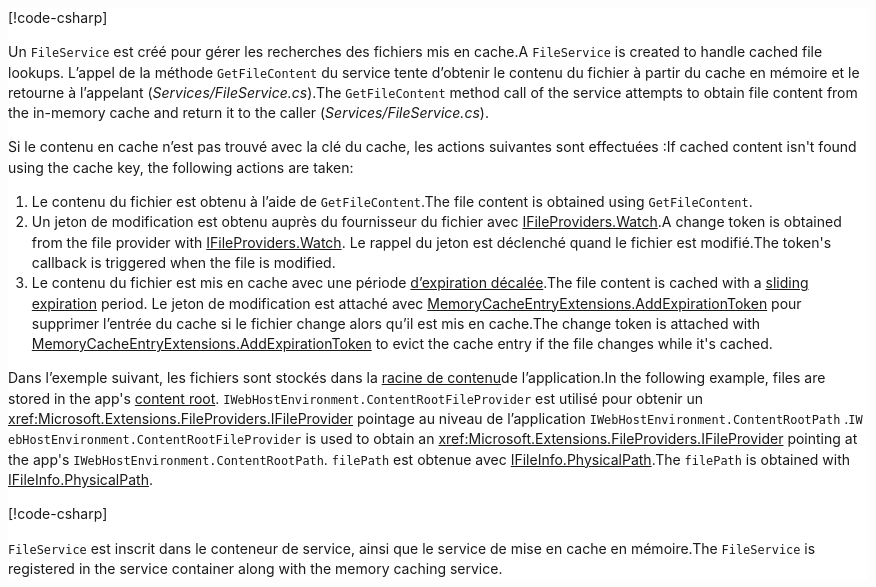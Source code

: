 [!code-csharp[](change-tokens/samples/3.x/SampleApp/Utilities/Utilities.cs?name=snippet2)]

<span data-ttu-id="dbf3c-196">Un `FileService` est créé pour gérer les recherches des fichiers mis en cache.</span><span class="sxs-lookup"><span data-stu-id="dbf3c-196">A `FileService` is created to handle cached file lookups.</span></span> <span data-ttu-id="dbf3c-197">L’appel de la méthode `GetFileContent` du service tente d’obtenir le contenu du fichier à partir du cache en mémoire et le retourne à l’appelant (*Services/FileService.cs*).</span><span class="sxs-lookup"><span data-stu-id="dbf3c-197">The `GetFileContent` method call of the service attempts to obtain file content from the in-memory cache and return it to the caller (*Services/FileService.cs*).</span></span>

<span data-ttu-id="dbf3c-198">Si le contenu en cache n’est pas trouvé avec la clé du cache, les actions suivantes sont effectuées :</span><span class="sxs-lookup"><span data-stu-id="dbf3c-198">If cached content isn't found using the cache key, the following actions are taken:</span></span>

1. <span data-ttu-id="dbf3c-199">Le contenu du fichier est obtenu à l’aide de `GetFileContent`.</span><span class="sxs-lookup"><span data-stu-id="dbf3c-199">The file content is obtained using `GetFileContent`.</span></span>
1. <span data-ttu-id="dbf3c-200">Un jeton de modification est obtenu auprès du fournisseur du fichier avec [IFileProviders.Watch](xref:Microsoft.Extensions.FileProviders.IFileProvider.Watch*).</span><span class="sxs-lookup"><span data-stu-id="dbf3c-200">A change token is obtained from the file provider with [IFileProviders.Watch](xref:Microsoft.Extensions.FileProviders.IFileProvider.Watch*).</span></span> <span data-ttu-id="dbf3c-201">Le rappel du jeton est déclenché quand le fichier est modifié.</span><span class="sxs-lookup"><span data-stu-id="dbf3c-201">The token's callback is triggered when the file is modified.</span></span>
1. <span data-ttu-id="dbf3c-202">Le contenu du fichier est mis en cache avec une période [d’expiration décalée](xref:Microsoft.Extensions.Caching.Memory.MemoryCacheEntryOptions.SlidingExpiration).</span><span class="sxs-lookup"><span data-stu-id="dbf3c-202">The file content is cached with a [sliding expiration](xref:Microsoft.Extensions.Caching.Memory.MemoryCacheEntryOptions.SlidingExpiration) period.</span></span> <span data-ttu-id="dbf3c-203">Le jeton de modification est attaché avec [MemoryCacheEntryExtensions.AddExpirationToken](xref:Microsoft.Extensions.Caching.Memory.MemoryCacheEntryExtensions.AddExpirationToken*) pour supprimer l’entrée du cache si le fichier change alors qu’il est mis en cache.</span><span class="sxs-lookup"><span data-stu-id="dbf3c-203">The change token is attached with [MemoryCacheEntryExtensions.AddExpirationToken](xref:Microsoft.Extensions.Caching.Memory.MemoryCacheEntryExtensions.AddExpirationToken*) to evict the cache entry if the file changes while it's cached.</span></span>

<span data-ttu-id="dbf3c-204">Dans l’exemple suivant, les fichiers sont stockés dans la [racine de contenu](xref:fundamentals/index#content-root)de l’application.</span><span class="sxs-lookup"><span data-stu-id="dbf3c-204">In the following example, files are stored in the app's [content root](xref:fundamentals/index#content-root).</span></span> <span data-ttu-id="dbf3c-205">`IWebHostEnvironment.ContentRootFileProvider` est utilisé pour obtenir un <xref:Microsoft.Extensions.FileProviders.IFileProvider> pointage au niveau de l’application `IWebHostEnvironment.ContentRootPath` .</span><span class="sxs-lookup"><span data-stu-id="dbf3c-205">`IWebHostEnvironment.ContentRootFileProvider` is used to obtain an <xref:Microsoft.Extensions.FileProviders.IFileProvider> pointing at the app's `IWebHostEnvironment.ContentRootPath`.</span></span> <span data-ttu-id="dbf3c-206">`filePath` est obtenue avec [IFileInfo.PhysicalPath](xref:Microsoft.Extensions.FileProviders.IFileInfo.PhysicalPath).</span><span class="sxs-lookup"><span data-stu-id="dbf3c-206">The `filePath` is obtained with [IFileInfo.PhysicalPath](xref:Microsoft.Extensions.FileProviders.IFileInfo.PhysicalPath).</span></span>

[!code-csharp[](change-tokens/samples/3.x/SampleApp/Services/FileService.cs?name=snippet1)]

<span data-ttu-id="dbf3c-207">`FileService` est inscrit dans le conteneur de service, ainsi que le service de mise en cache en mémoire.</span><span class="sxs-lookup"><span data-stu-id="dbf3c-207">The `FileService` is registered in the service container along with the memory caching service.</span></span>
